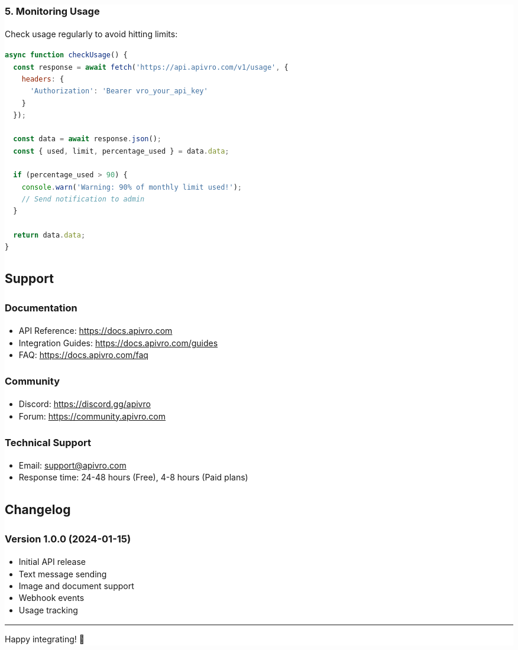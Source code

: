 ### 5. Monitoring Usage

Check usage regularly to avoid hitting limits:

```javascript
async function checkUsage() {
  const response = await fetch('https://api.apivro.com/v1/usage', {
    headers: {
      'Authorization': 'Bearer vro_your_api_key'
    }
  });

  const data = await response.json();
  const { used, limit, percentage_used } = data.data;

  if (percentage_used > 90) {
    console.warn('Warning: 90% of monthly limit used!');
    // Send notification to admin
  }

  return data.data;
}
```

## Support

### Documentation
- API Reference: https://docs.apivro.com
- Integration Guides: https://docs.apivro.com/guides
- FAQ: https://docs.apivro.com/faq

### Community
- Discord: https://discord.gg/apivro
- Forum: https://community.apivro.com

### Technical Support
- Email: support@apivro.com
- Response time: 24-48 hours (Free), 4-8 hours (Paid plans)

## Changelog

### Version 1.0.0 (2024-01-15)
- Initial API release
- Text message sending
- Image and document support
- Webhook events
- Usage tracking

---

Happy integrating! 🚀
